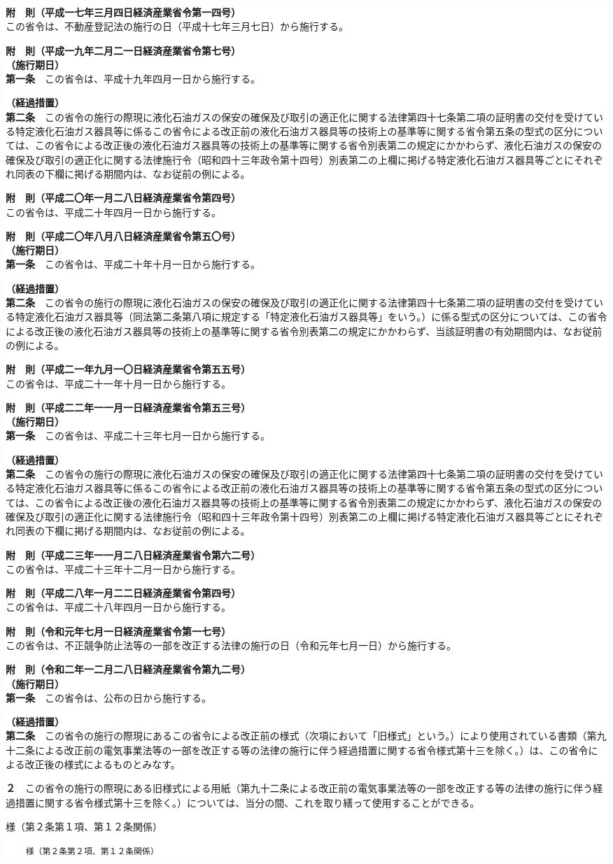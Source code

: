 **附　則（平成一七年三月四日経済産業省令第一四号）**  
この省令は、不動産登記法の施行の日（平成十七年三月七日）から施行する。  
  
**附　則（平成一九年二月二一日経済産業省令第七号）**  
**（施行期日）**  
**第一条**　この省令は、平成十九年四月一日から施行する。  
  
**（経過措置）**  
**第二条**　この省令の施行の際現に液化石油ガスの保安の確保及び取引の適正化に関する法律第四十七条第二項の証明書の交付を受けている特定液化石油ガス器具等に係るこの省令による改正前の液化石油ガス器具等の技術上の基準等に関する省令第五条の型式の区分については、この省令による改正後の液化石油ガス器具等の技術上の基準等に関する省令別表第二の規定にかかわらず、液化石油ガスの保安の確保及び取引の適正化に関する法律施行令（昭和四十三年政令第十四号）別表第二の上欄に掲げる特定液化石油ガス器具等ごとにそれぞれ同表の下欄に掲げる期間内は、なお従前の例による。  
  
**附　則（平成二〇年一月二八日経済産業省令第四号）**  
この省令は、平成二十年四月一日から施行する。  
  
**附　則（平成二〇年八月八日経済産業省令第五〇号）**  
**（施行期日）**  
**第一条**　この省令は、平成二十年十月一日から施行する。  
  
**（経過措置）**  
**第二条**　この省令の施行の際現に液化石油ガスの保安の確保及び取引の適正化に関する法律第四十七条第二項の証明書の交付を受けている特定液化石油ガス器具等（同法第二条第八項に規定する「特定液化石油ガス器具等」をいう。）に係る型式の区分については、この省令による改正後の液化石油ガス器具等の技術上の基準等に関する省令別表第二の規定にかかわらず、当該証明書の有効期間内は、なお従前の例による。  
  
**附　則（平成二一年九月一〇日経済産業省令第五五号）**  
この省令は、平成二十一年十月一日から施行する。  
  
**附　則（平成二二年一一月一日経済産業省令第五三号）**  
**（施行期日）**  
**第一条**　この省令は、平成二十三年七月一日から施行する。  
  
**（経過措置）**  
**第二条**　この省令の施行の際現に液化石油ガスの保安の確保及び取引の適正化に関する法律第四十七条第二項の証明書の交付を受けている特定液化石油ガス器具等に係るこの省令による改正前の液化石油ガス器具等の技術上の基準等に関する省令第五条の型式の区分については、この省令による改正後の液化石油ガス器具等の技術上の基準等に関する省令別表第二の規定にかかわらず、液化石油ガスの保安の確保及び取引の適正化に関する法律施行令（昭和四十三年政令第十四号）別表第二の上欄に掲げる特定液化石油ガス器具等ごとにそれぞれ同表の下欄に掲げる期間内は、なお従前の例による。  
  
**附　則（平成二三年一一月二八日経済産業省令第六二号）**  
この省令は、平成二十三年十二月一日から施行する。  
  
**附　則（平成二八年一月二二日経済産業省令第四号）**  
この省令は、平成二十八年四月一日から施行する。  
  
**附　則（令和元年七月一日経済産業省令第一七号）**  
この省令は、不正競争防止法等の一部を改正する法律の施行の日（令和元年七月一日）から施行する。  
  
**附　則（令和二年一二月二八日経済産業省令第九二号）**  
**（施行期日）**  
**第一条**　この省令は、公布の日から施行する。  
  
**（経過措置）**  
**第二条**　この省令の施行の際現にあるこの省令による改正前の様式（次項において「旧様式」という。）により使用されている書類（第九十二条による改正前の電気事業法等の一部を改正する等の法律の施行に伴う経過措置に関する省令様式第十三を除く。）は、この省令による改正後の様式によるものとみなす。  
  
**２**　この省令の施行の際現にある旧様式による用紙（第九十二条による改正前の電気事業法等の一部を改正する等の法律の施行に伴う経過措置に関する省令様式第十三を除く。）については、当分の間、これを取り繕って使用することができる。  
  
様（第２条第１項、第１２条関係）  

          
        様（第２条第２項、第１２条関係）  
